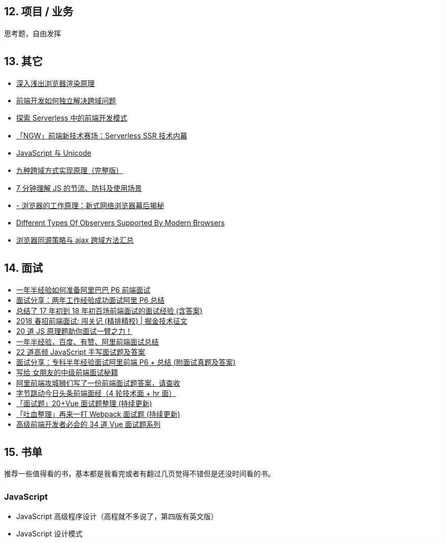 ## 12. 项目 / 业务

思考题，自由发挥

## 13. 其它

- [深入浅出浏览器渲染原理 ](https://zhuanlan.zhihu.com/p/53913989)

- [前端开发如何独立解决跨域问题 ](https://segmentfault.com/a/1190000010719058)

- [探索 Serverless 中的前端开发模式 ](https://juejin.im/post/5cdc3dc2e51d453b6c1d9d3a)

- [「NGW」前端新技术赛场：Serverless SSR 技术内幕 ](https://juejin.im/post/5dce7140f265da0bf80b5246?utm_source=gold_browser_extension)

- [JavaScript 与 Unicode](https://cjting.me/web2.0/js-and-unicode/)

- [九种跨域方式实现原理（完整版）](https://juejin.im/post/5c23993de51d457b8c1f4ee1)

- [7 分钟理解 JS 的节流、防抖及使用场景 ](https://juejin.im/post/5b8de829f265da43623c4261)

- [- 浏览器的工作原理：新式网络浏览器幕后揭秘 ](https://www.html5rocks.com/zh/tutorials/internals/howbrowserswork/)

- [Different Types Of Observers Supported By Modern Browsers](https://www.zeolearn.com/magazine/different-types-of-observers-supported-by-modern-browsers)

- [浏览器同源策略与 ajax 跨域方法汇总 ](https://www.jianshu.com/p/438183ddcea8)

## 14. 面试

- [一年半经验如何准备阿里巴巴 P6 前端面试 ](https://juejin.im/post/5e5522b36fb9a07ce152c51c)
- [面试分享：两年工作经验成功面试阿里 P6 总结 ](https://juejin.im/post/5d690c726fb9a06b155dd40d)
- [总结了 17 年初到 18 年初百场前端面试的面试经验 (含答案)](https://juejin.im/post/5b44a485e51d4519945fb6b7)
- [2018 春招前端面试: 闯关记 (精排精校) | 掘金技术征文 ](https://juejin.im/post/5a998991f265da237f1dbdf9)
- [20 道 JS 原理题助你面试一臂之力！](https://juejin.im/post/5d2ee123e51d4577614761f8)
- [一年半经验，百度、有赞、阿里前端面试总结 ](https://juejin.im/post/5befeb5051882511a8527dbe)
- [22 道高频 JavaScript 手写面试题及答案 ](https://juejin.im/post/5d51e16d6fb9a06ae17d6bbc)
- [面试分享：专科半年经验面试阿里前端 P6 + 总结 (附面试真题及答案)](https://juejin.im/post/5a92c23b5188257a6b06110b)
- [写给 女朋友的中级前端面试秘籍 ](https://juejin.im/post/5e7af0685188255dcf4a497e)
- [阿里前端攻城狮们写了一份前端面试题答案，请查收 ](https://juejin.im/post/5e7426d15188254967069c00)
- [字节跳动今日头条前端面经（4 轮技术面 + hr 面）](https://juejin.im/post/5e6a14b1f265da572978a1d3)
- [「面试题」20+Vue 面试题整理 (持续更新)](https://juejin.im/post/5e649e3e5188252c06113021)
- [「吐血整理」再来一打 Webpack 面试题 (持续更新)](https://juejin.im/post/5e6f4b4e6fb9a07cd443d4a5)
- [高级前端开发者必会的 34 道 Vue 面试题系列 ](https://juejin.im/post/5e7410ed51882549087dc365)

## 15. 书单

推荐一些值得看的书，基本都是我看完或者有翻过几页觉得不错但是还没时间看的书。

### JavaScript

- JavaScript 高级程序设计（高程就不多说了，第四版有英文版）

- JavaScript 设计模式
